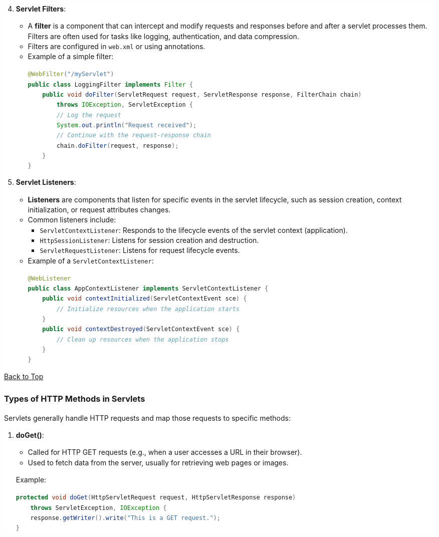 4. **Servlet Filters**:
   - A **filter** is a component that can intercept and modify requests and responses before and after a servlet processes them. Filters are often used for tasks like logging, authentication, and data compression.
   - Filters are configured in `web.xml` or using annotations.
   - Example of a simple filter:
     ```java
     @WebFilter("/myServlet")
     public class LoggingFilter implements Filter {
         public void doFilter(ServletRequest request, ServletResponse response, FilterChain chain)
             throws IOException, ServletException {
             // Log the request
             System.out.println("Request received");
             // Continue with the request-response chain
             chain.doFilter(request, response);
         }
     }
     ```

5. **Servlet Listeners**:
   - **Listeners** are components that listen for specific events in the servlet lifecycle, such as session creation, context initialization, or request attributes changes.
   - Common listeners include:
     - `ServletContextListener`: Responds to the lifecycle events of the servlet context (application).
     - `HttpSessionListener`: Listens for session creation and destruction.
     - `ServletRequestListener`: Listens for request lifecycle events.
   - Example of a `ServletContextListener`:
     ```java
     @WebListener
     public class AppContextListener implements ServletContextListener {
         public void contextInitialized(ServletContextEvent sce) {
             // Initialize resources when the application starts
         }
         public void contextDestroyed(ServletContextEvent sce) {
             // Clean up resources when the application stops
         }
     }
     ```
[Back to Top](#table-of-contents)

### Types of HTTP Methods in Servlets

Servlets generally handle HTTP requests and map those requests to specific methods:

1. **doGet()**: 
   - Called for HTTP GET requests (e.g., when a user accesses a URL in their browser).
   - Used to fetch data from the server, usually for retrieving web pages or images.
   
   Example:
   ```java
   protected void doGet(HttpServletRequest request, HttpServletResponse response)
       throws ServletException, IOException {
       response.getWriter().write("This is a GET request.");
   }
   ```
